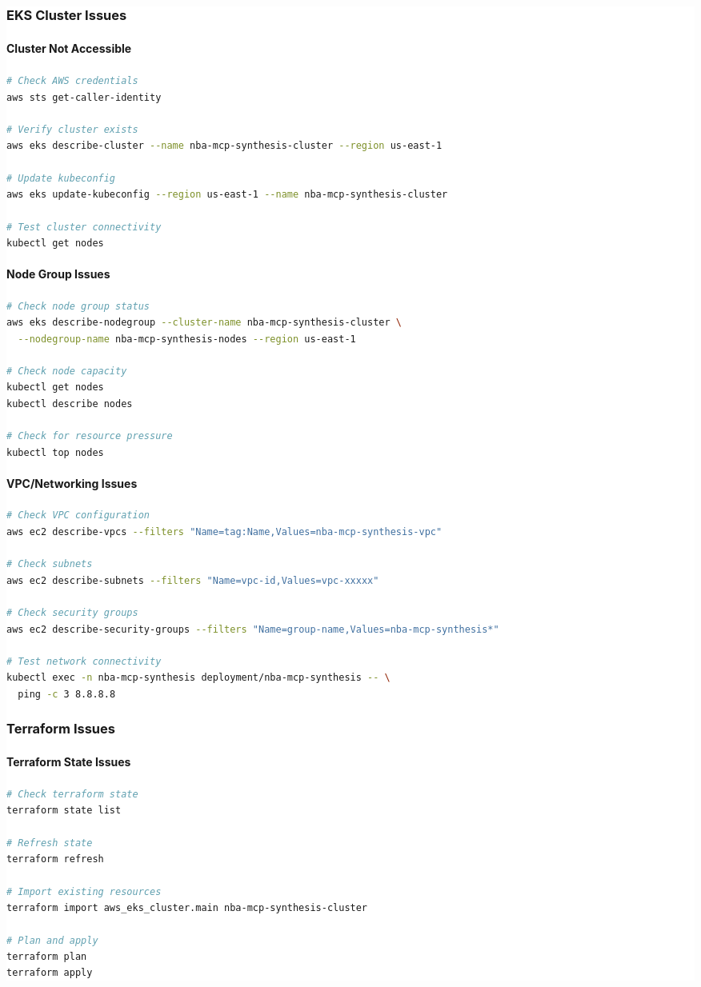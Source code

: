 ### EKS Cluster Issues

#### Cluster Not Accessible
```bash
# Check AWS credentials
aws sts get-caller-identity

# Verify cluster exists
aws eks describe-cluster --name nba-mcp-synthesis-cluster --region us-east-1

# Update kubeconfig
aws eks update-kubeconfig --region us-east-1 --name nba-mcp-synthesis-cluster

# Test cluster connectivity
kubectl get nodes
```

#### Node Group Issues
```bash
# Check node group status
aws eks describe-nodegroup --cluster-name nba-mcp-synthesis-cluster \
  --nodegroup-name nba-mcp-synthesis-nodes --region us-east-1

# Check node capacity
kubectl get nodes
kubectl describe nodes

# Check for resource pressure
kubectl top nodes
```

#### VPC/Networking Issues
```bash
# Check VPC configuration
aws ec2 describe-vpcs --filters "Name=tag:Name,Values=nba-mcp-synthesis-vpc"

# Check subnets
aws ec2 describe-subnets --filters "Name=vpc-id,Values=vpc-xxxxx"

# Check security groups
aws ec2 describe-security-groups --filters "Name=group-name,Values=nba-mcp-synthesis*"

# Test network connectivity
kubectl exec -n nba-mcp-synthesis deployment/nba-mcp-synthesis -- \
  ping -c 3 8.8.8.8
```

### Terraform Issues

#### Terraform State Issues
```bash
# Check terraform state
terraform state list

# Refresh state
terraform refresh

# Import existing resources
terraform import aws_eks_cluster.main nba-mcp-synthesis-cluster

# Plan and apply
terraform plan
terraform apply
```
